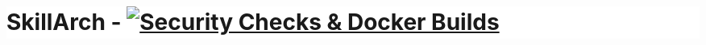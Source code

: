 # SkillArch - [![Security Checks & Docker Builds](https://github.com/laluka/skillarch/actions/workflows/cicd.yml/badge.svg)](https://github.com/laluka/skillarch/actions/workflows/cicd.yml)

